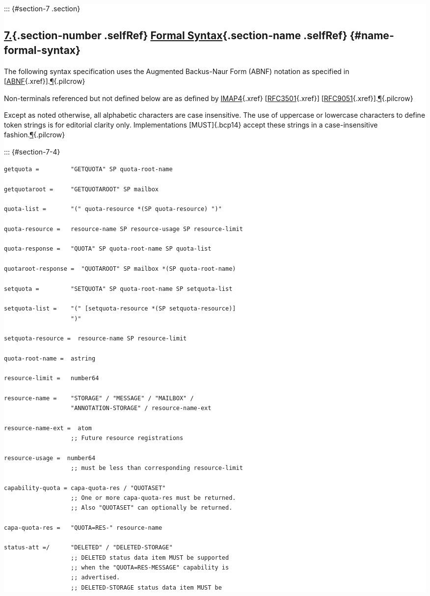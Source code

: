 ::: {#section-7 .section}
## [7.](#section-7){.section-number .selfRef} [Formal Syntax](#name-formal-syntax){.section-name .selfRef} {#name-formal-syntax}

The following syntax specification uses the Augmented Backus-Naur Form
(ABNF) notation as specified in
\[[ABNF](#RFC5234){.xref}\].[¶](#section-7-1){.pilcrow}

Non-terminals referenced but not defined below are as defined by
[IMAP4](#RFC3501){.xref} \[[RFC3501](#RFC3501){.xref}\]
\[[RFC9051](#RFC9051){.xref}\].[¶](#section-7-2){.pilcrow}

Except as noted otherwise, all alphabetic characters are case
insensitive. The use of uppercase or lowercase characters to define
token strings is for editorial clarity only. Implementations
[MUST]{.bcp14} accept these strings in a case-insensitive
fashion.[¶](#section-7-3){.pilcrow}

::: {#section-7-4}
``` {.lang-abnf .sourcecode}
getquota =         "GETQUOTA" SP quota-root-name

getquotaroot =     "GETQUOTAROOT" SP mailbox

quota-list =       "(" quota-resource *(SP quota-resource) ")"

quota-resource =   resource-name SP resource-usage SP resource-limit

quota-response =   "QUOTA" SP quota-root-name SP quota-list

quotaroot-response =  "QUOTAROOT" SP mailbox *(SP quota-root-name)

setquota =         "SETQUOTA" SP quota-root-name SP setquota-list

setquota-list =    "(" [setquota-resource *(SP setquota-resource)]
                   ")"

setquota-resource =  resource-name SP resource-limit

quota-root-name =  astring

resource-limit =   number64

resource-name =    "STORAGE" / "MESSAGE" / "MAILBOX" /
                   "ANNOTATION-STORAGE" / resource-name-ext

resource-name-ext =  atom
                   ;; Future resource registrations

resource-usage =  number64
                   ;; must be less than corresponding resource-limit

capability-quota = capa-quota-res / "QUOTASET"
                   ;; One or more capa-quota-res must be returned.
                   ;; Also "QUOTASET" can optionally be returned.

capa-quota-res =   "QUOTA=RES-" resource-name

status-att =/      "DELETED" / "DELETED-STORAGE"
                   ;; DELETED status data item MUST be supported
                   ;; when the "QUOTA=RES-MESSAGE" capability is
                   ;; advertised.
                   ;; DELETED-STORAGE status data item MUST be
```